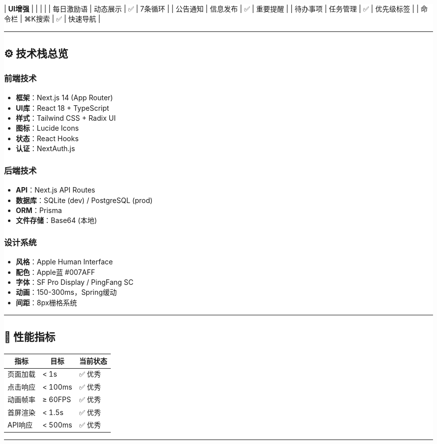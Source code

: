 | **UI增强** | | | |
| 每日激励语 | 动态展示 | ✅ | 7条循环 |
| 公告通知 | 信息发布 | ✅ | 重要提醒 |
| 待办事项 | 任务管理 | ✅ | 优先级标签 |
| 命令栏 | ⌘K搜索 | ✅ | 快速导航 |

---

## ⚙️ 技术栈总览

### 前端技术
- **框架**：Next.js 14 (App Router)
- **UI库**：React 18 + TypeScript
- **样式**：Tailwind CSS + Radix UI
- **图标**：Lucide Icons
- **状态**：React Hooks
- **认证**：NextAuth.js

### 后端技术
- **API**：Next.js API Routes
- **数据库**：SQLite (dev) / PostgreSQL (prod)
- **ORM**：Prisma
- **文件存储**：Base64 (本地)

### 设计系统
- **风格**：Apple Human Interface
- **配色**：Apple蓝 #007AFF
- **字体**：SF Pro Display / PingFang SC
- **动画**：150-300ms，Spring缓动
- **间距**：8px栅格系统

---

## 🎯 性能指标

| 指标 | 目标 | 当前状态 |
|------|------|---------|
| 页面加载 | < 1s | ✅ 优秀 |
| 点击响应 | < 100ms | ✅ 优秀 |
| 动画帧率 | ≥ 60FPS | ✅ 优秀 |
| 首屏渲染 | < 1.5s | ✅ 优秀 |
| API响应 | < 500ms | ✅ 优秀 |

---